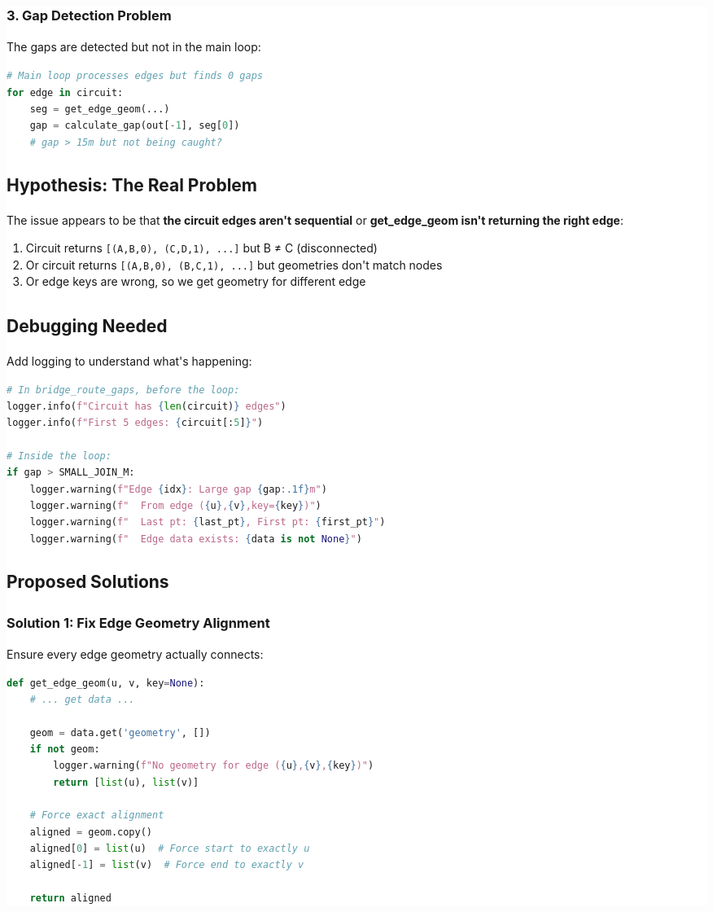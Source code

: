 ### 3. Gap Detection Problem

The gaps are detected but not in the main loop:

```python
# Main loop processes edges but finds 0 gaps
for edge in circuit:
    seg = get_edge_geom(...)
    gap = calculate_gap(out[-1], seg[0])
    # gap > 15m but not being caught?
```

## Hypothesis: The Real Problem

The issue appears to be that **the circuit edges aren't sequential** or **get_edge_geom isn't returning the right edge**:

1. Circuit returns `[(A,B,0), (C,D,1), ...]` but B ≠ C (disconnected)
2. Or circuit returns `[(A,B,0), (B,C,1), ...]` but geometries don't match nodes
3. Or edge keys are wrong, so we get geometry for different edge

## Debugging Needed

Add logging to understand what's happening:

```python
# In bridge_route_gaps, before the loop:
logger.info(f"Circuit has {len(circuit)} edges")
logger.info(f"First 5 edges: {circuit[:5]}")

# Inside the loop:
if gap > SMALL_JOIN_M:
    logger.warning(f"Edge {idx}: Large gap {gap:.1f}m")
    logger.warning(f"  From edge ({u},{v},key={key})")
    logger.warning(f"  Last pt: {last_pt}, First pt: {first_pt}")
    logger.warning(f"  Edge data exists: {data is not None}")
```

## Proposed Solutions

### Solution 1: Fix Edge Geometry Alignment

Ensure every edge geometry actually connects:

```python
def get_edge_geom(u, v, key=None):
    # ... get data ...

    geom = data.get('geometry', [])
    if not geom:
        logger.warning(f"No geometry for edge ({u},{v},{key})")
        return [list(u), list(v)]

    # Force exact alignment
    aligned = geom.copy()
    aligned[0] = list(u)  # Force start to exactly u
    aligned[-1] = list(v)  # Force end to exactly v

    return aligned
```

